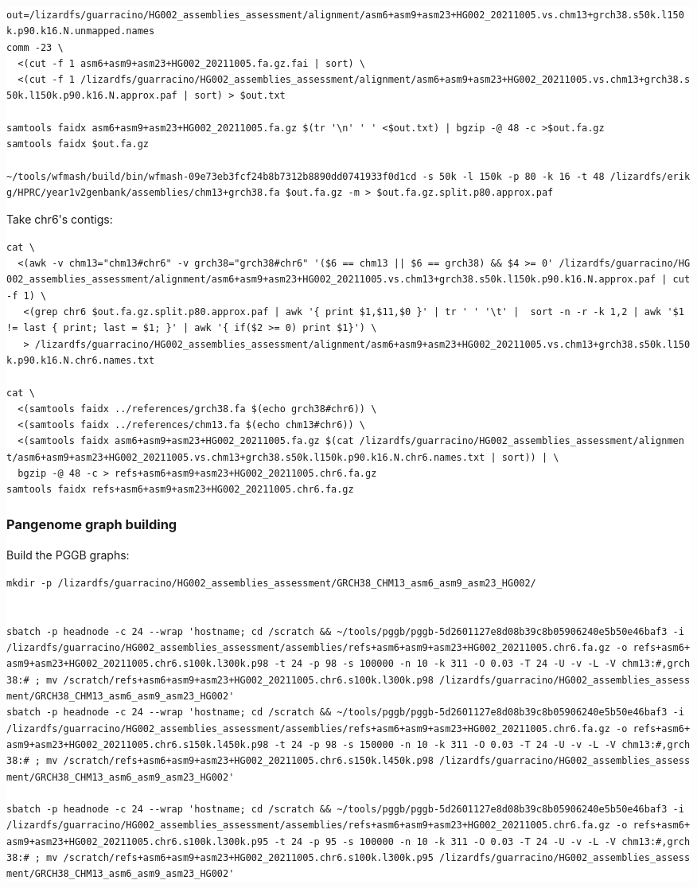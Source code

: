 ```shell
out=/lizardfs/guarracino/HG002_assemblies_assessment/alignment/asm6+asm9+asm23+HG002_20211005.vs.chm13+grch38.s50k.l150k.p90.k16.N.unmapped.names
comm -23 \
  <(cut -f 1 asm6+asm9+asm23+HG002_20211005.fa.gz.fai | sort) \
  <(cut -f 1 /lizardfs/guarracino/HG002_assemblies_assessment/alignment/asm6+asm9+asm23+HG002_20211005.vs.chm13+grch38.s50k.l150k.p90.k16.N.approx.paf | sort) > $out.txt

samtools faidx asm6+asm9+asm23+HG002_20211005.fa.gz $(tr '\n' ' ' <$out.txt) | bgzip -@ 48 -c >$out.fa.gz
samtools faidx $out.fa.gz

~/tools/wfmash/build/bin/wfmash-09e73eb3fcf24b8b7312b8890dd0741933f0d1cd -s 50k -l 150k -p 80 -k 16 -t 48 /lizardfs/erikg/HPRC/year1v2genbank/assemblies/chm13+grch38.fa $out.fa.gz -m > $out.fa.gz.split.p80.approx.paf
```

Take chr6's contigs:

```shell
cat \
  <(awk -v chm13="chm13#chr6" -v grch38="grch38#chr6" '($6 == chm13 || $6 == grch38) && $4 >= 0' /lizardfs/guarracino/HG002_assemblies_assessment/alignment/asm6+asm9+asm23+HG002_20211005.vs.chm13+grch38.s50k.l150k.p90.k16.N.approx.paf | cut -f 1) \
   <(grep chr6 $out.fa.gz.split.p80.approx.paf | awk '{ print $1,$11,$0 }' | tr ' ' '\t' |  sort -n -r -k 1,2 | awk '$1 != last { print; last = $1; }' | awk '{ if($2 >= 0) print $1}') \
   > /lizardfs/guarracino/HG002_assemblies_assessment/alignment/asm6+asm9+asm23+HG002_20211005.vs.chm13+grch38.s50k.l150k.p90.k16.N.chr6.names.txt

cat \
  <(samtools faidx ../references/grch38.fa $(echo grch38#chr6)) \
  <(samtools faidx ../references/chm13.fa $(echo chm13#chr6)) \
  <(samtools faidx asm6+asm9+asm23+HG002_20211005.fa.gz $(cat /lizardfs/guarracino/HG002_assemblies_assessment/alignment/asm6+asm9+asm23+HG002_20211005.vs.chm13+grch38.s50k.l150k.p90.k16.N.chr6.names.txt | sort)) | \
  bgzip -@ 48 -c > refs+asm6+asm9+asm23+HG002_20211005.chr6.fa.gz
samtools faidx refs+asm6+asm9+asm23+HG002_20211005.chr6.fa.gz
```

### Pangenome graph building

Build the PGGB graphs:

```shell
mkdir -p /lizardfs/guarracino/HG002_assemblies_assessment/GRCH38_CHM13_asm6_asm9_asm23_HG002/


sbatch -p headnode -c 24 --wrap 'hostname; cd /scratch && ~/tools/pggb/pggb-5d2601127e8d08b39c8b05906240e5b50e46baf3 -i /lizardfs/guarracino/HG002_assemblies_assessment/assemblies/refs+asm6+asm9+asm23+HG002_20211005.chr6.fa.gz -o refs+asm6+asm9+asm23+HG002_20211005.chr6.s100k.l300k.p98 -t 24 -p 98 -s 100000 -n 10 -k 311 -O 0.03 -T 24 -U -v -L -V chm13:#,grch38:# ; mv /scratch/refs+asm6+asm9+asm23+HG002_20211005.chr6.s100k.l300k.p98 /lizardfs/guarracino/HG002_assemblies_assessment/GRCH38_CHM13_asm6_asm9_asm23_HG002'
sbatch -p headnode -c 24 --wrap 'hostname; cd /scratch && ~/tools/pggb/pggb-5d2601127e8d08b39c8b05906240e5b50e46baf3 -i /lizardfs/guarracino/HG002_assemblies_assessment/assemblies/refs+asm6+asm9+asm23+HG002_20211005.chr6.fa.gz -o refs+asm6+asm9+asm23+HG002_20211005.chr6.s150k.l450k.p98 -t 24 -p 98 -s 150000 -n 10 -k 311 -O 0.03 -T 24 -U -v -L -V chm13:#,grch38:# ; mv /scratch/refs+asm6+asm9+asm23+HG002_20211005.chr6.s150k.l450k.p98 /lizardfs/guarracino/HG002_assemblies_assessment/GRCH38_CHM13_asm6_asm9_asm23_HG002'

sbatch -p headnode -c 24 --wrap 'hostname; cd /scratch && ~/tools/pggb/pggb-5d2601127e8d08b39c8b05906240e5b50e46baf3 -i /lizardfs/guarracino/HG002_assemblies_assessment/assemblies/refs+asm6+asm9+asm23+HG002_20211005.chr6.fa.gz -o refs+asm6+asm9+asm23+HG002_20211005.chr6.s100k.l300k.p95 -t 24 -p 95 -s 100000 -n 10 -k 311 -O 0.03 -T 24 -U -v -L -V chm13:#,grch38:# ; mv /scratch/refs+asm6+asm9+asm23+HG002_20211005.chr6.s100k.l300k.p95 /lizardfs/guarracino/HG002_assemblies_assessment/GRCH38_CHM13_asm6_asm9_asm23_HG002'
```